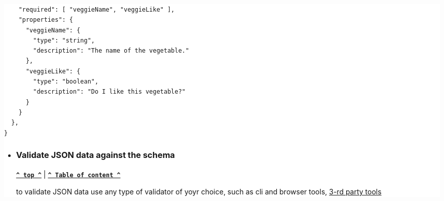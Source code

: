   ```
      "required": [ "veggieName", "veggieLike" ],
      "properties": {
        "veggieName": {
          "type": "string",
          "description": "The name of the vegetable."
        },
        "veggieLike": {
          "type": "boolean",
          "description": "Do I like this vegetable?"
        }
      }
    },
  }
  ```

- ### Validate JSON data against the schema

  **[`^ top ^`](#jsonschemademo)** | **[`^ Table of content ^`](#table-of-content)**

  to validate JSON data use any type of validator of yoyr choice, such as cli and browser tools, [3-rd party tools](https://json-schema.org/implementations)
